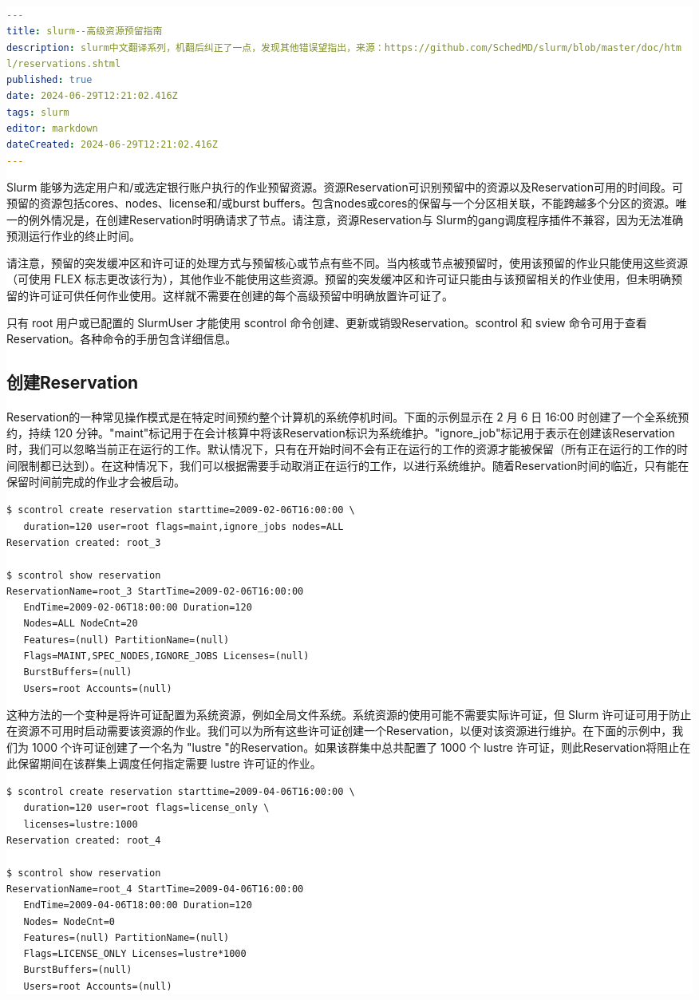 ```yaml
---
title: slurm--高级资源预留指南
description: slurm中文翻译系列，机翻后纠正了一点，发现其他错误望指出，来源：https://github.com/SchedMD/slurm/blob/master/doc/html/reservations.shtml
published: true
date: 2024-06-29T12:21:02.416Z
tags: slurm
editor: markdown
dateCreated: 2024-06-29T12:21:02.416Z
---
```


Slurm 能够为选定用户和/或选定银行账户执行的作业预留资源。资源Reservation可识别预留中的资源以及Reservation可用的时间段。可预留的资源包括cores、nodes、license和/或burst buffers。包含nodes或cores的保留与一个分区相关联，不能跨越多个分区的资源。唯一的例外情况是，在创建Reservation时明确请求了节点。请注意，资源Reservation与 Slurm的gang调度程序插件不兼容，因为无法准确预测运行作业的终止时间。

请注意，预留的突发缓冲区和许可证的处理方式与预留核心或节点有些不同。当内核或节点被预留时，使用该预留的作业只能使用这些资源（可使用 FLEX 标志更改该行为），其他作业不能使用这些资源。预留的突发缓冲区和许可证只能由与该预留相关的作业使用，但未明确预留的许可证可供任何作业使用。这样就不需要在创建的每个高级预留中明确放置许可证了。

只有 root 用户或已配置的 SlurmUser 才能使用 scontrol 命令创建、更新或销毁Reservation。scontrol 和 sview 命令可用于查看Reservation。各种命令的手册包含详细信息。

## 创建Reservation

Reservation的一种常见操作模式是在特定时间预约整个计算机的系统停机时间。下面的示例显示在 2 月 6 日 16:00 时创建了一个全系统预约，持续 120 分钟。"maint"标记用于在会计核算中将该Reservation标识为系统维护。"ignore_job"标记用于表示在创建该Reservation时，我们可以忽略当前正在运行的工作。默认情况下，只有在开始时间不会有正在运行的工作的资源才能被保留（所有正在运行的工作的时间限制都已达到）。在这种情况下，我们可以根据需要手动取消正在运行的工作，以进行系统维护。随着Reservation时间的临近，只有能在保留时间前完成的作业才会被启动。

```
$ scontrol create reservation starttime=2009-02-06T16:00:00 \
   duration=120 user=root flags=maint,ignore_jobs nodes=ALL
Reservation created: root_3

$ scontrol show reservation
ReservationName=root_3 StartTime=2009-02-06T16:00:00
   EndTime=2009-02-06T18:00:00 Duration=120
   Nodes=ALL NodeCnt=20
   Features=(null) PartitionName=(null)
   Flags=MAINT,SPEC_NODES,IGNORE_JOBS Licenses=(null)
   BurstBuffers=(null)
   Users=root Accounts=(null)
```

这种方法的一个变种是将许可证配置为系统资源，例如全局文件系统。系统资源的使用可能不需要实际许可证，但 Slurm 许可证可用于防止在资源不可用时启动需要该资源的作业。我们可以为所有这些许可证创建一个Reservation，以便对该资源进行维护。在下面的示例中，我们为 1000 个许可证创建了一个名为 "lustre "的Reservation。如果该群集中总共配置了 1000 个 lustre 许可证，则此Reservation将阻止在此保留期间在该群集上调度任何指定需要 lustre 许可证的作业。

```
$ scontrol create reservation starttime=2009-04-06T16:00:00 \
   duration=120 user=root flags=license_only \
   licenses=lustre:1000
Reservation created: root_4

$ scontrol show reservation
ReservationName=root_4 StartTime=2009-04-06T16:00:00
   EndTime=2009-04-06T18:00:00 Duration=120
   Nodes= NodeCnt=0
   Features=(null) PartitionName=(null)
   Flags=LICENSE_ONLY Licenses=lustre*1000
   BurstBuffers=(null)
   Users=root Accounts=(null)
```
